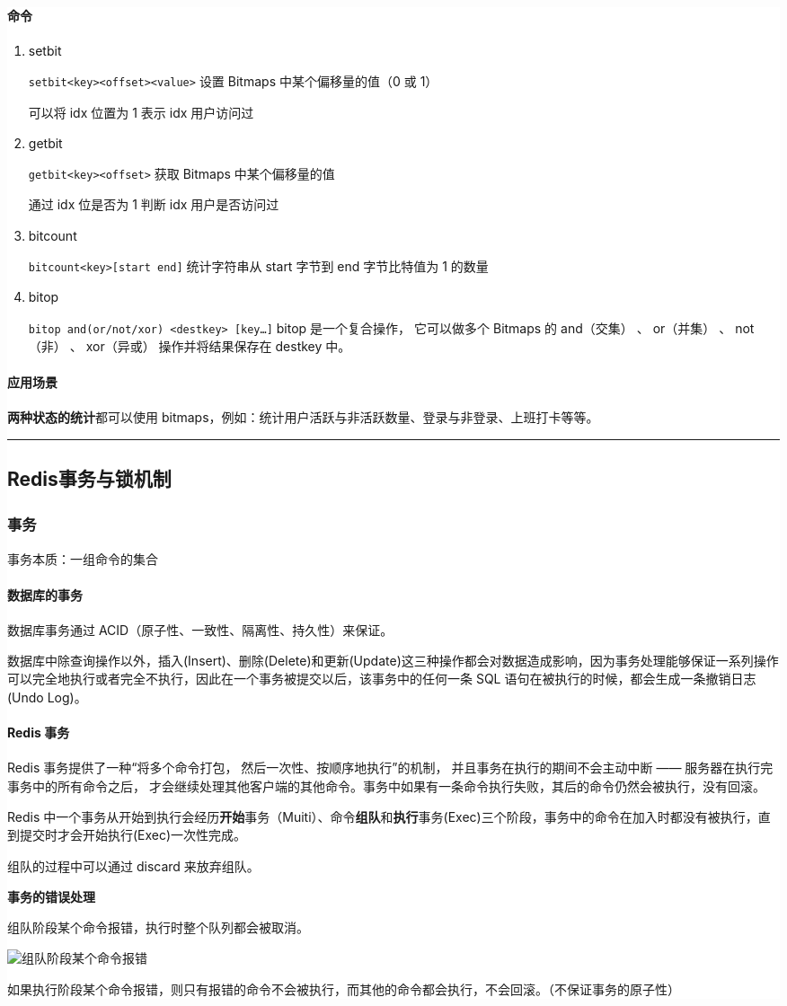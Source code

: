 #### 命令

1. setbit

	`setbit<key><offset><value>` 设置 Bitmaps 中某个偏移量的值（0 或 1）

	可以将 idx 位置为 1 表示 idx 用户访问过

2. getbit

	`getbit<key><offset>` 获取 Bitmaps 中某个偏移量的值

	通过 idx 位是否为 1 判断 idx 用户是否访问过

3. bitcount

	`bitcount<key>[start end]` 统计字符串从 start 字节到 end 字节比特值为 1 的数量

4. bitop

	`bitop and(or/not/xor) <destkey> [key…]` bitop 是一个复合操作， 它可以做多个 Bitmaps 的 and（交集） 、 or（并集） 、 not（非） 、 xor（异或） 操作并将结果保存在 destkey 中。

#### **应用场景**

**两种状态的统计**都可以使用 bitmaps，例如：统计用户活跃与非活跃数量、登录与非登录、上班打卡等等。

***

## Redis事务与锁机制

### 事务

事务本质：一组命令的集合

#### **数据库的事务**

数据库事务通过 ACID（原子性、一致性、隔离性、持久性）来保证。

数据库中除查询操作以外，插入(Insert)、删除(Delete)和更新(Update)这三种操作都会对数据造成影响，因为事务处理能够保证一系列操作可以完全地执行或者完全不执行，因此在一个事务被提交以后，该事务中的任何一条 SQL 语句在被执行的时候，都会生成一条撤销日志(Undo Log)。

#### Redis 事务

Redis 事务提供了一种“将多个命令打包， 然后一次性、按顺序地执行”的机制， 并且事务在执行的期间不会主动中断 —— 服务器在执行完事务中的所有命令之后， 才会继续处理其他客户端的其他命令。事务中如果有一条命令执行失败，其后的命令仍然会被执行，没有回滚。

Redis 中一个事务从开始到执行会经历**开始**事务（Muiti）、命令**组队**和**执行**事务(Exec)三个阶段，事务中的命令在加入时都没有被执行，直到提交时才会开始执行(Exec)一次性完成。

组队的过程中可以通过 discard 来放弃组队。

**事务的错误处理**

组队阶段某个命令报错，执行时整个队列都会被取消。

![组队阶段某个命令报错](https://yaxingfang-typora.oss-cn-hangzhou.aliyuncs.com/TyporaNotes1650372301056.png)

如果执行阶段某个命令报错，则只有报错的命令不会被执行，而其他的命令都会执行，不会回滚。（不保证事务的原子性）
